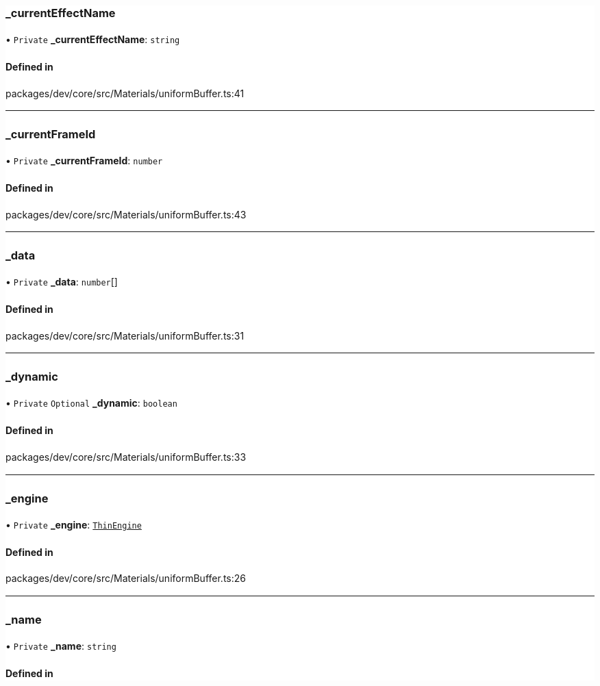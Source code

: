 ### \_currentEffectName

• `Private` **\_currentEffectName**: `string`

#### Defined in

packages/dev/core/src/Materials/uniformBuffer.ts:41

___

### \_currentFrameId

• `Private` **\_currentFrameId**: `number`

#### Defined in

packages/dev/core/src/Materials/uniformBuffer.ts:43

___

### \_data

• `Private` **\_data**: `number`[]

#### Defined in

packages/dev/core/src/Materials/uniformBuffer.ts:31

___

### \_dynamic

• `Private` `Optional` **\_dynamic**: `boolean`

#### Defined in

packages/dev/core/src/Materials/uniformBuffer.ts:33

___

### \_engine

• `Private` **\_engine**: [`ThinEngine`](ThinEngine.md)

#### Defined in

packages/dev/core/src/Materials/uniformBuffer.ts:26

___

### \_name

• `Private` **\_name**: `string`

#### Defined in

